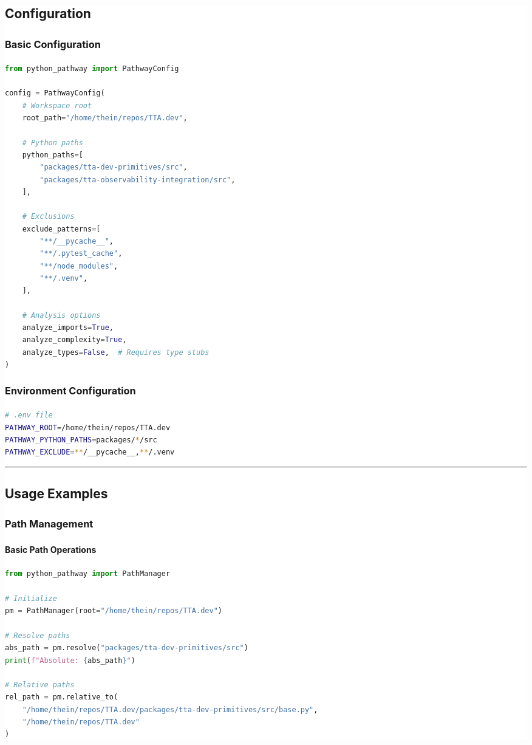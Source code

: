 ## Configuration

### Basic Configuration

```python
from python_pathway import PathwayConfig

config = PathwayConfig(
    # Workspace root
    root_path="/home/thein/repos/TTA.dev",
    
    # Python paths
    python_paths=[
        "packages/tta-dev-primitives/src",
        "packages/tta-observability-integration/src",
    ],
    
    # Exclusions
    exclude_patterns=[
        "**/__pycache__",
        "**/.pytest_cache",
        "**/node_modules",
        "**/.venv",
    ],
    
    # Analysis options
    analyze_imports=True,
    analyze_complexity=True,
    analyze_types=False,  # Requires type stubs
)
```

### Environment Configuration

```bash
# .env file
PATHWAY_ROOT=/home/thein/repos/TTA.dev
PATHWAY_PYTHON_PATHS=packages/*/src
PATHWAY_EXCLUDE=**/__pycache__,**/.venv
```

---

## Usage Examples

### Path Management

#### Basic Path Operations

```python
from python_pathway import PathManager

# Initialize
pm = PathManager(root="/home/thein/repos/TTA.dev")

# Resolve paths
abs_path = pm.resolve("packages/tta-dev-primitives/src")
print(f"Absolute: {abs_path}")

# Relative paths
rel_path = pm.relative_to(
    "/home/thein/repos/TTA.dev/packages/tta-dev-primitives/src/base.py",
    "/home/thein/repos/TTA.dev"
)
```